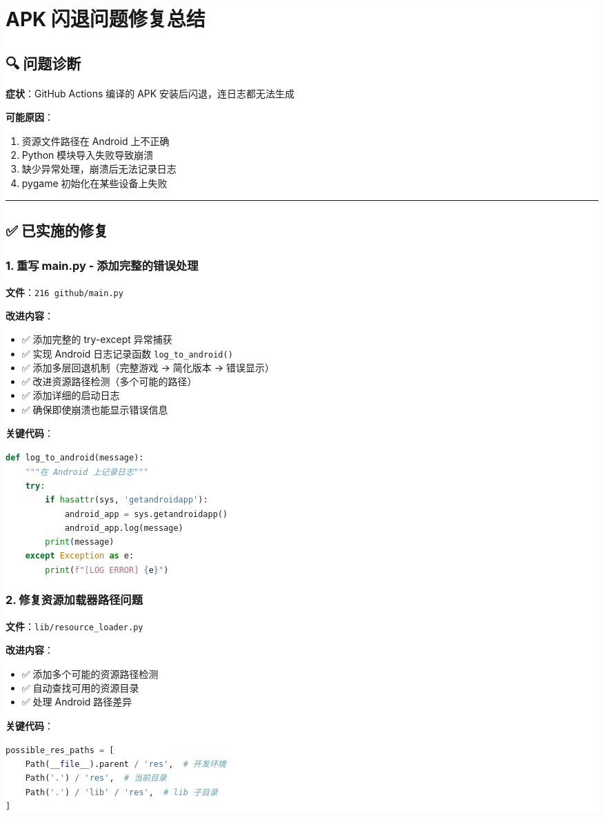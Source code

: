 # APK 闪退问题修复总结

## 🔍 问题诊断

**症状**：GitHub Actions 编译的 APK 安装后闪退，连日志都无法生成

**可能原因**：
1. 资源文件路径在 Android 上不正确
2. Python 模块导入失败导致崩溃
3. 缺少异常处理，崩溃后无法记录日志
4. pygame 初始化在某些设备上失败

---

## ✅ 已实施的修复

### 1. 重写 main.py - 添加完整的错误处理

**文件**：`216 github/main.py`

**改进内容**：
- ✅ 添加完整的 try-except 异常捕获
- ✅ 实现 Android 日志记录函数 `log_to_android()`
- ✅ 添加多层回退机制（完整游戏 → 简化版本 → 错误显示）
- ✅ 改进资源路径检测（多个可能的路径）
- ✅ 添加详细的启动日志
- ✅ 确保即使崩溃也能显示错误信息

**关键代码**：
```python
def log_to_android(message):
    """在 Android 上记录日志"""
    try:
        if hasattr(sys, 'getandroidapp'):
            android_app = sys.getandroidapp()
            android_app.log(message)
        print(message)
    except Exception as e:
        print(f"[LOG ERROR] {e}")
```

### 2. 修复资源加载器路径问题

**文件**：`lib/resource_loader.py`

**改进内容**：
- ✅ 添加多个可能的资源路径检测
- ✅ 自动查找可用的资源目录
- ✅ 处理 Android 路径差异

**关键代码**：
```python
possible_res_paths = [
    Path(__file__).parent / 'res',  # 开发环境
    Path('.') / 'res',  # 当前目录
    Path('.') / 'lib' / 'res',  # lib 子目录
]
```
